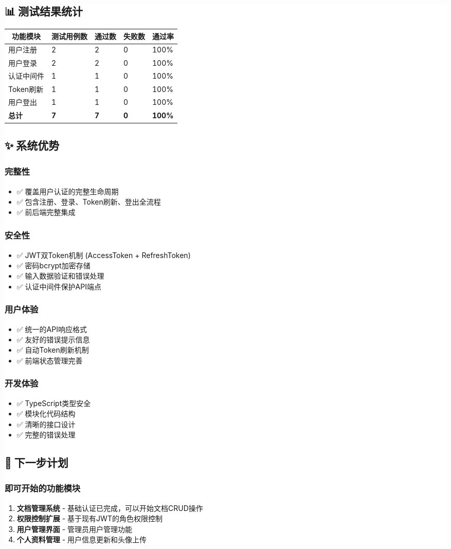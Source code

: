 ## 📊 测试结果统计

| 功能模块 | 测试用例数 | 通过数 | 失败数 | 通过率 |
|---------|-----------|--------|--------|--------|
| 用户注册 | 2 | 2 | 0 | 100% |
| 用户登录 | 2 | 2 | 0 | 100% |
| 认证中间件 | 1 | 1 | 0 | 100% |
| Token刷新 | 1 | 1 | 0 | 100% |
| 用户登出 | 1 | 1 | 0 | 100% |
| **总计** | **7** | **7** | **0** | **100%** |

## ✨ 系统优势

### 完整性
- ✅ 覆盖用户认证的完整生命周期
- ✅ 包含注册、登录、Token刷新、登出全流程
- ✅ 前后端完整集成

### 安全性
- ✅ JWT双Token机制 (AccessToken + RefreshToken)
- ✅ 密码bcrypt加密存储
- ✅ 输入数据验证和错误处理
- ✅ 认证中间件保护API端点

### 用户体验
- ✅ 统一的API响应格式
- ✅ 友好的错误提示信息
- ✅ 自动Token刷新机制
- ✅ 前端状态管理完善

### 开发体验
- ✅ TypeScript类型安全
- ✅ 模块化代码结构
- ✅ 清晰的接口设计
- ✅ 完整的错误处理

## 🔄 下一步计划

### 即可开始的功能模块
1. **文档管理系统** - 基础认证已完成，可以开始文档CRUD操作
2. **权限控制扩展** - 基于现有JWT的角色权限控制
3. **用户管理界面** - 管理员用户管理功能
4. **个人资料管理** - 用户信息更新和头像上传
